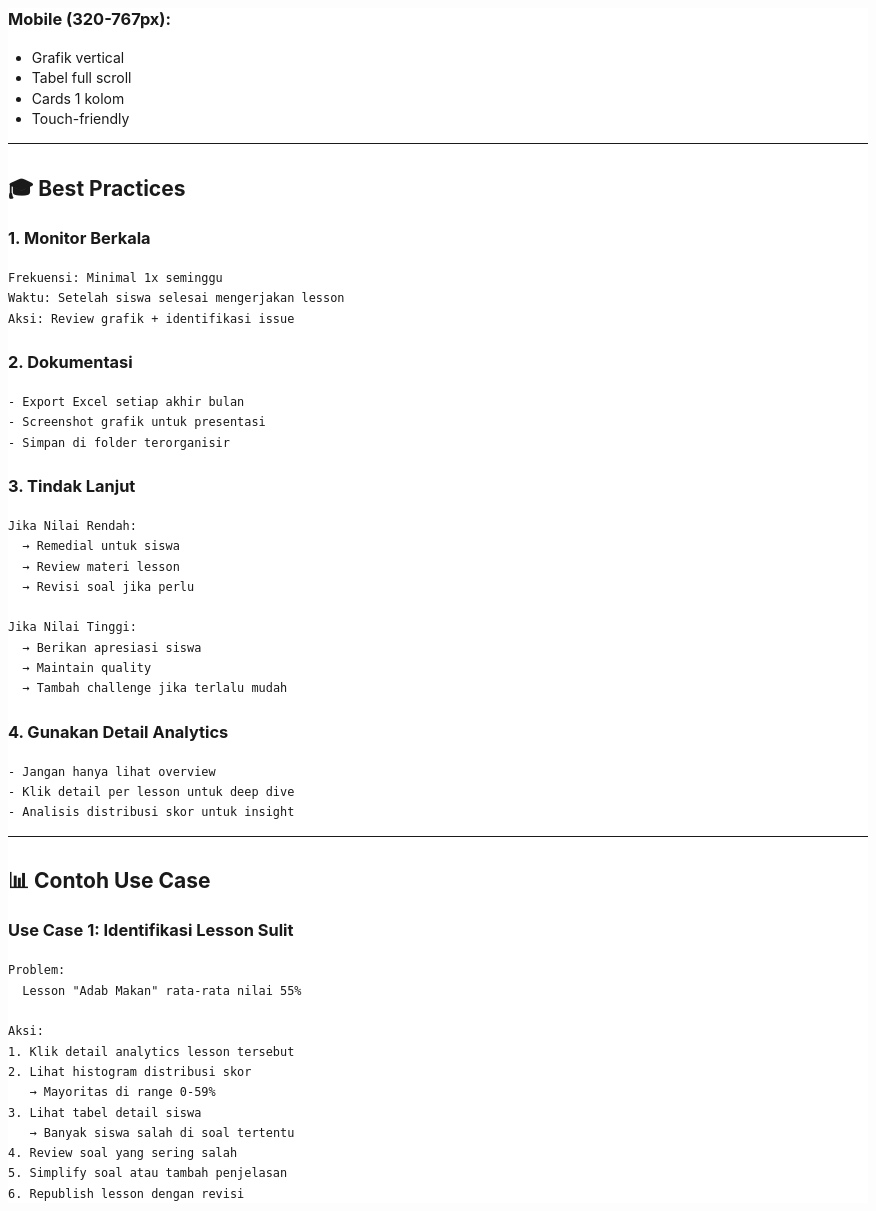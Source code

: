 ### Mobile (320-767px):
- Grafik vertical
- Tabel full scroll
- Cards 1 kolom
- Touch-friendly

---

## 🎓 Best Practices

### 1. **Monitor Berkala**
```
Frekuensi: Minimal 1x seminggu
Waktu: Setelah siswa selesai mengerjakan lesson
Aksi: Review grafik + identifikasi issue
```

### 2. **Dokumentasi**
```
- Export Excel setiap akhir bulan
- Screenshot grafik untuk presentasi
- Simpan di folder terorganisir
```

### 3. **Tindak Lanjut**
```
Jika Nilai Rendah:
  → Remedial untuk siswa
  → Review materi lesson
  → Revisi soal jika perlu

Jika Nilai Tinggi:
  → Berikan apresiasi siswa
  → Maintain quality
  → Tambah challenge jika terlalu mudah
```

### 4. **Gunakan Detail Analytics**
```
- Jangan hanya lihat overview
- Klik detail per lesson untuk deep dive
- Analisis distribusi skor untuk insight
```

---

## 📊 Contoh Use Case

### Use Case 1: Identifikasi Lesson Sulit
```
Problem:
  Lesson "Adab Makan" rata-rata nilai 55%

Aksi:
1. Klik detail analytics lesson tersebut
2. Lihat histogram distribusi skor
   → Mayoritas di range 0-59%
3. Lihat tabel detail siswa
   → Banyak siswa salah di soal tertentu
4. Review soal yang sering salah
5. Simplify soal atau tambah penjelasan
6. Republish lesson dengan revisi
```